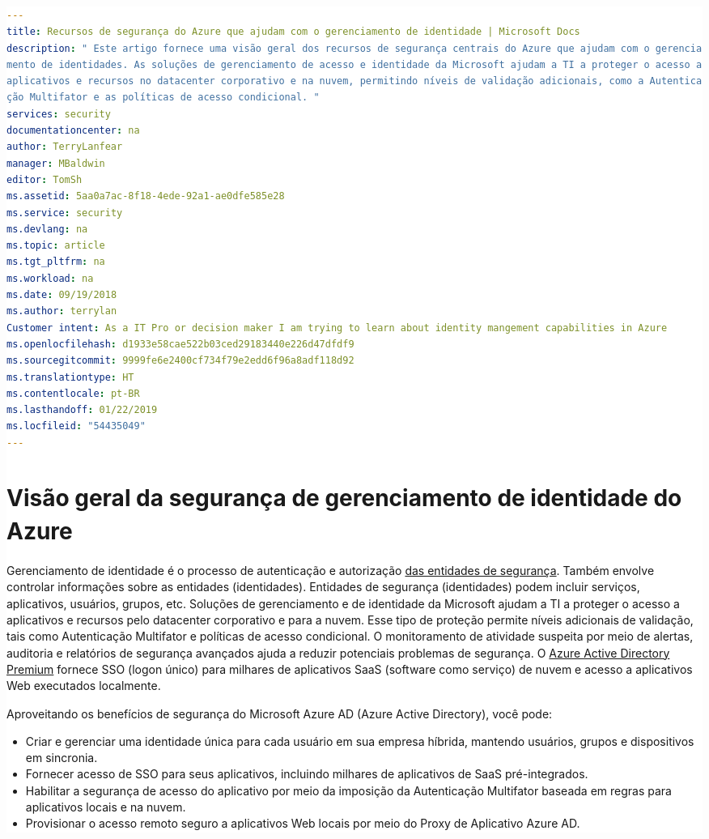 ```yaml
---
title: Recursos de segurança do Azure que ajudam com o gerenciamento de identidade | Microsoft Docs
description: " Este artigo fornece uma visão geral dos recursos de segurança centrais do Azure que ajudam com o gerenciamento de identidades. As soluções de gerenciamento de acesso e identidade da Microsoft ajudam a TI a proteger o acesso a aplicativos e recursos no datacenter corporativo e na nuvem, permitindo níveis de validação adicionais, como a Autenticação Multifator e as políticas de acesso condicional. "
services: security
documentationcenter: na
author: TerryLanfear
manager: MBaldwin
editor: TomSh
ms.assetid: 5aa0a7ac-8f18-4ede-92a1-ae0dfe585e28
ms.service: security
ms.devlang: na
ms.topic: article
ms.tgt_pltfrm: na
ms.workload: na
ms.date: 09/19/2018
ms.author: terrylan
Customer intent: As a IT Pro or decision maker I am trying to learn about identity mangement capabilities in Azure
ms.openlocfilehash: d1933e58cae522b03ced29183440e226d47dfdf9
ms.sourcegitcommit: 9999fe6e2400cf734f79e2edd6f96a8adf118d92
ms.translationtype: HT
ms.contentlocale: pt-BR
ms.lasthandoff: 01/22/2019
ms.locfileid: "54435049"
---
```

# <a name="azure-identity-management-security-overview"></a>Visão geral da segurança de gerenciamento de identidade do Azure

 Gerenciamento de identidade é o processo de autenticação e autorização [das entidades de segurança](https://docs.microsoft.com/windows/security/identity-protection/access-control/security-principals). Também envolve controlar informações sobre as entidades (identidades). Entidades de segurança (identidades) podem incluir serviços, aplicativos, usuários, grupos, etc. Soluções de gerenciamento e de identidade da Microsoft ajudam a TI a proteger o acesso a aplicativos e recursos pelo datacenter corporativo e para a nuvem. Esse tipo de proteção permite níveis adicionais de validação, tais como Autenticação Multifator e políticas de acesso condicional. O monitoramento de atividade suspeita por meio de alertas, auditoria e relatórios de segurança avançados ajuda a reduzir potenciais problemas de segurança. O [Azure Active Directory Premium](../active-directory/active-directory-editions.md) fornece SSO (logon único) para milhares de aplicativos SaaS (software como serviço) de nuvem e acesso a aplicativos Web executados localmente.
 
Aproveitando os benefícios de segurança do Microsoft Azure AD (Azure Active Directory), você pode:

* Criar e gerenciar uma identidade única para cada usuário em sua empresa híbrida, mantendo usuários, grupos e dispositivos em sincronia. 
* Fornecer acesso de SSO para seus aplicativos, incluindo milhares de aplicativos de SaaS pré-integrados.
* Habilitar a segurança de acesso do aplicativo por meio da imposição da Autenticação Multifator baseada em regras para aplicativos locais e na nuvem.
* Provisionar o acesso remoto seguro a aplicativos Web locais por meio do Proxy de Aplicativo Azure AD.

